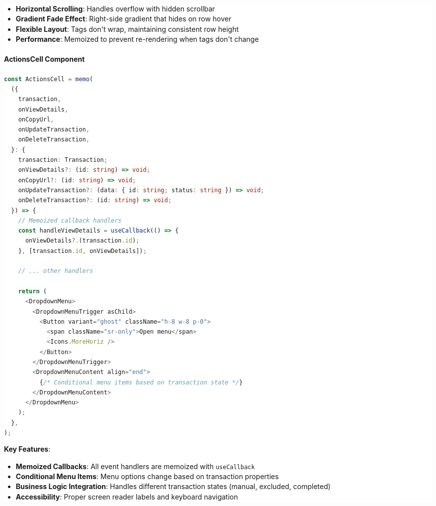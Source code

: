 - **Horizontal Scrolling**: Handles overflow with hidden scrollbar
- **Gradient Fade Effect**: Right-side gradient that hides on row hover
- **Flexible Layout**: Tags don't wrap, maintaining consistent row height
- **Performance**: Memoized to prevent re-rendering when tags don't change

#### ActionsCell Component

```typescript
const ActionsCell = memo(
  ({
    transaction,
    onViewDetails,
    onCopyUrl,
    onUpdateTransaction,
    onDeleteTransaction,
  }: {
    transaction: Transaction;
    onViewDetails?: (id: string) => void;
    onCopyUrl?: (id: string) => void;
    onUpdateTransaction?: (data: { id: string; status: string }) => void;
    onDeleteTransaction?: (id: string) => void;
  }) => {
    // Memoized callback handlers
    const handleViewDetails = useCallback(() => {
      onViewDetails?.(transaction.id);
    }, [transaction.id, onViewDetails]);

    // ... other handlers

    return (
      <DropdownMenu>
        <DropdownMenuTrigger asChild>
          <Button variant="ghost" className="h-8 w-8 p-0">
            <span className="sr-only">Open menu</span>
            <Icons.MoreHoriz />
          </Button>
        </DropdownMenuTrigger>
        <DropdownMenuContent align="end">
          {/* Conditional menu items based on transaction state */}
        </DropdownMenuContent>
      </DropdownMenu>
    );
  },
);
```

**Key Features**:

- **Memoized Callbacks**: All event handlers are memoized with `useCallback`
- **Conditional Menu Items**: Menu options change based on transaction properties
- **Business Logic Integration**: Handles different transaction states (manual, excluded, completed)
- **Accessibility**: Proper screen reader labels and keyboard navigation
